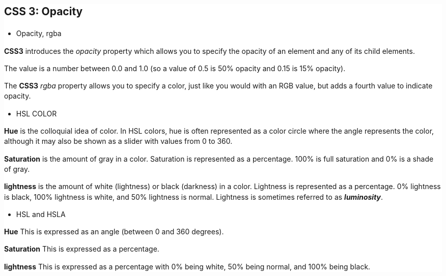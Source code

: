 
## CSS 3: Opacity

* Opacity, rgba

**CSS3** introduces the *opacity*
property which allows you to
specify the opacity of an element
and any of its child elements.

The value is a number between
0.0 and 1.0 (so a value of 0.5
is 50% opacity and 0.15 is 15%
opacity).

The **CSS3** *rgba* property allows
you to specify a color, just like
you would with an RGB value,
but adds a fourth value to
indicate opacity.

* HSL COLOR

**Hue** is the colloquial idea of
color. In HSL colors, hue is often
represented as a color circle
where the angle represents the
color, although it may also be
shown as a slider with values
from 0 to 360.

**Saturation** is the amount of
gray in a color. Saturation is
represented as a percentage.
100% is full saturation and 0%
is a shade of gray.

**lightness** is the amount of
white (lightness) or black
(darkness) in a color. Lightness
is represented as a percentage.
0% lightness is black, 100%
lightness is white, and 50%
lightness is normal. Lightness
is sometimes referred to as
***luminosity***.

* HSL and HSLA

**Hue** This is expressed as an angle
(between 0 and 360 degrees).

**Saturation** This is expressed as a
percentage.

**lightness** This is expressed as a
percentage with 0% being white,
50% being normal, and 100%
being black.
